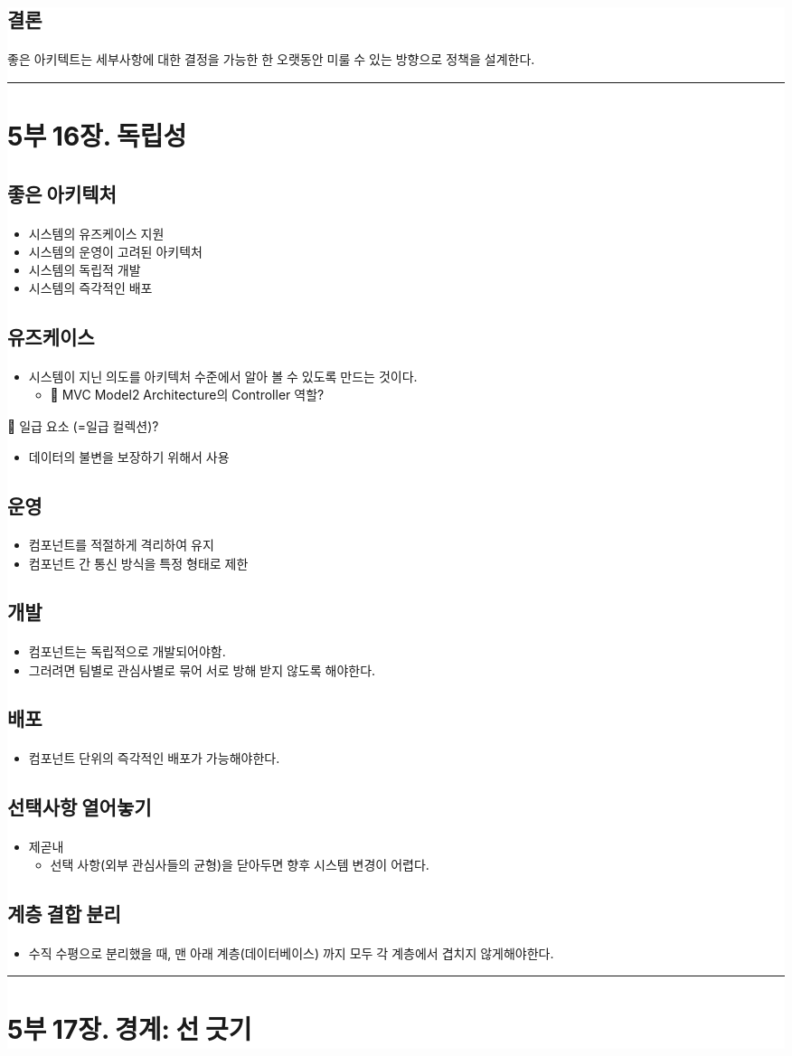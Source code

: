 ## 결론
좋은 아키텍트는 세부사항에 대한 결정을 가능한 한 오랫동안 미룰 수 있는 방향으로 정책을 설계한다.

---

# 5부 16장. 독립성

## 좋은 아키텍처

- 시스템의 유즈케이스 지원
- 시스템의 운영이 고려된 아키텍처
- 시스템의 독립적 개발
- 시스템의 즉각적인 배포

## 유즈케이스

- 시스템이 지닌 의도를 아키텍처 수준에서 알아 볼 수 있도록 만드는 것이다.
    - 🧐 MVC Model2 Architecture의 Controller 역할?

🧐 일급 요소 (=일급 컬렉션)?

- 데이터의 불변을 보장하기 위해서 사용

## 운영

- 컴포넌트를 적절하게 격리하여 유지
- 컴포넌트 간 통신 방식을 특정 형태로 제한

## 개발

- 컴포넌트는 독립적으로 개발되어야함.
- 그러려면 팀별로 관심사별로 묶어 서로 방해 받지 않도록 해야한다.

## 배포

- 컴포넌트 단위의 즉각적인 배포가 가능해야한다.

## 선택사항 열어놓기

- 제곧내
    - 선택 사항(외부 관심사들의 균형)을 닫아두면 향후 시스템 변경이 어렵다.

## 계층 결합 분리

- 수직 수평으로 분리했을 때, 맨 아래 계층(데이터베이스) 까지 모두 각 계층에서 겹치지 않게해야한다.

--- 

# 5부 17장. 경계: 선 긋기
